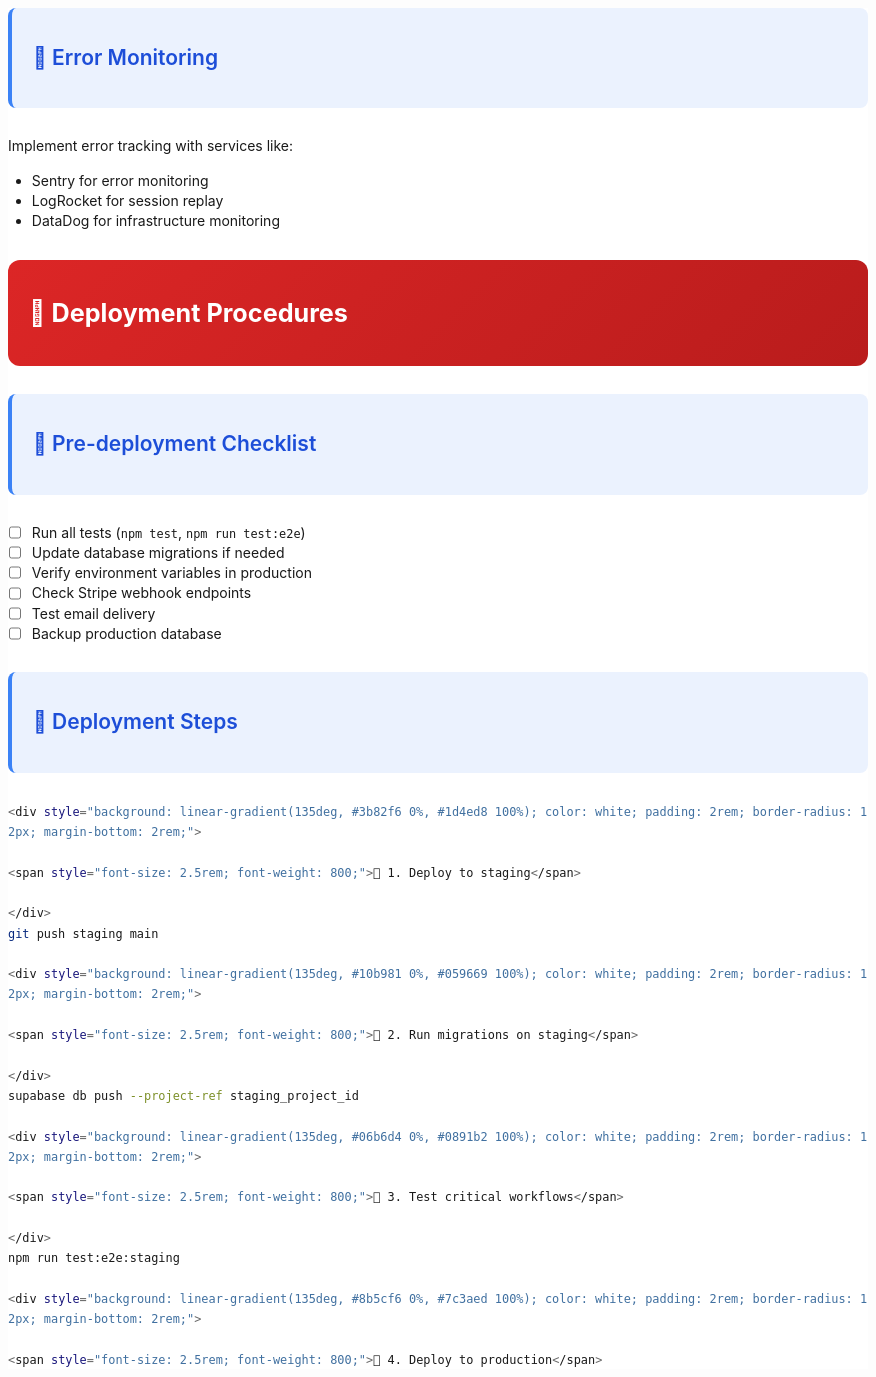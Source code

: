 <div style="background: rgba(59, 130, 246, 0.1); border-left: 4px solid #3b82f6; padding: 1.5rem; margin: 2rem 0; border-radius: 8px;">

<span style="font-size: 1.5rem; font-weight: 600; color: #1d4ed8;">📌 Error Monitoring</span>

</div>

Implement error tracking with services like:
- Sentry for error monitoring
- LogRocket for session replay
- DataDog for infrastructure monitoring

<div style="background: linear-gradient(135deg, #dc2626 0%, #b91c1c 100%); color: white; padding: 1.5rem; border-radius: 12px; margin: 2rem 0;">

<span style="font-size: 1.8rem; font-weight: 700;">🚀 Deployment Procedures</span>

</div>

<div style="background: rgba(59, 130, 246, 0.1); border-left: 4px solid #3b82f6; padding: 1.5rem; margin: 2rem 0; border-radius: 8px;">

<span style="font-size: 1.5rem; font-weight: 600; color: #1d4ed8;">🚀 Pre-deployment Checklist</span>

</div>

- [ ] Run all tests (`npm test`, `npm run test:e2e`)
- [ ] Update database migrations if needed
- [ ] Verify environment variables in production
- [ ] Check Stripe webhook endpoints
- [ ] Test email delivery
- [ ] Backup production database

<div style="background: rgba(59, 130, 246, 0.1); border-left: 4px solid #3b82f6; padding: 1.5rem; margin: 2rem 0; border-radius: 8px;">

<span style="font-size: 1.5rem; font-weight: 600; color: #1d4ed8;">🚀 Deployment Steps</span>

</div>

```bash
<div style="background: linear-gradient(135deg, #3b82f6 0%, #1d4ed8 100%); color: white; padding: 2rem; border-radius: 12px; margin-bottom: 2rem;">

<span style="font-size: 2.5rem; font-weight: 800;">🚀 1. Deploy to staging</span>

</div>
git push staging main

<div style="background: linear-gradient(135deg, #10b981 0%, #059669 100%); color: white; padding: 2rem; border-radius: 12px; margin-bottom: 2rem;">

<span style="font-size: 2.5rem; font-weight: 800;">📌 2. Run migrations on staging</span>

</div>
supabase db push --project-ref staging_project_id

<div style="background: linear-gradient(135deg, #06b6d4 0%, #0891b2 100%); color: white; padding: 2rem; border-radius: 12px; margin-bottom: 2rem;">

<span style="font-size: 2.5rem; font-weight: 800;">🧪 3. Test critical workflows</span>

</div>
npm run test:e2e:staging

<div style="background: linear-gradient(135deg, #8b5cf6 0%, #7c3aed 100%); color: white; padding: 2rem; border-radius: 12px; margin-bottom: 2rem;">

<span style="font-size: 2.5rem; font-weight: 800;">🚀 4. Deploy to production</span>
```